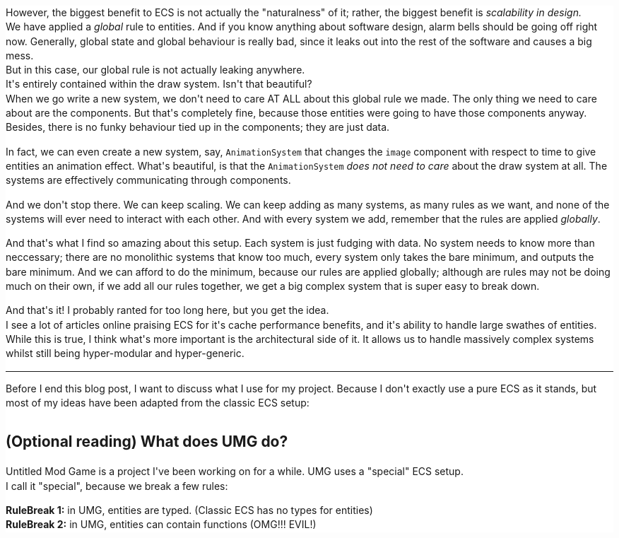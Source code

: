 However, the biggest benefit to ECS is not actually the "naturalness" of it;
rather, the biggest benefit is *scalability in design.*<br>
We have applied a *global* rule to entities. And if you know anything about software
design, alarm bells should be going off right now. Generally, global state and
global behaviour is really bad, since it leaks out into the rest of the software and causes
a big mess.<br>
But in this case, our global rule is not actually leaking anywhere.<br>
It's entirely contained within the draw system. Isn't that beautiful?<br>
When we go write a new system, we don't need to care AT ALL about this global rule we made.
The only thing we need to care about are the components. But that's completely fine,
because those entities were going to have those components anyway. Besides, there is no
funky behaviour tied up in the components; they are just data.

In fact, we can even create a new system, say, `AnimationSystem` that changes the `image` component
with respect to time to give entities an animation effect.
What's beautiful, is that the `AnimationSystem` *does not need to care* about the draw system at all.
The systems are effectively communicating through components.

And we don't stop there. We can keep scaling. We can keep adding as many systems, as many rules as we want,
and none of the systems will ever need to interact with each other.
And with every system we add, remember that the rules are applied *globally*.

And that's what I find so amazing about this setup. Each system is just fudging with data.
No system needs to know more than neccessary; there are no monolithic systems that know too much,
every system only takes the bare minimum, and outputs the bare minimum.
And we can afford to do the minimum, because our rules are applied globally; although are
rules may not be doing much on their own, if we add all our rules together, we get a big complex
system that is super easy to break down.

And that's it! I probably ranted for too long here, but you get the idea.<br>
I see a lot of articles online praising ECS for it's cache performance benefits, and it's
ability to handle large swathes of entities. While this is true, I think what's more important is the
architectural side of it.
It allows us to handle massively complex systems whilst still being hyper-modular and hyper-generic.

-----------------

Before I end this blog post, I want to discuss what I use for my project.
Because I don't exactly use a pure ECS as it stands, but most of my ideas have been
adapted from the classic ECS setup:

## (Optional reading) What does UMG do?

Untitled Mod Game is a project I've been working on for a while.
UMG uses a "special" ECS setup.<br>
I call it "special", because we break a few rules:

**RuleBreak 1:** in UMG, entities are typed. (Classic ECS has no types for entities)<br>
**RuleBreak 2:** in UMG, entities can contain functions (OMG!!! EVIL!)<br>
